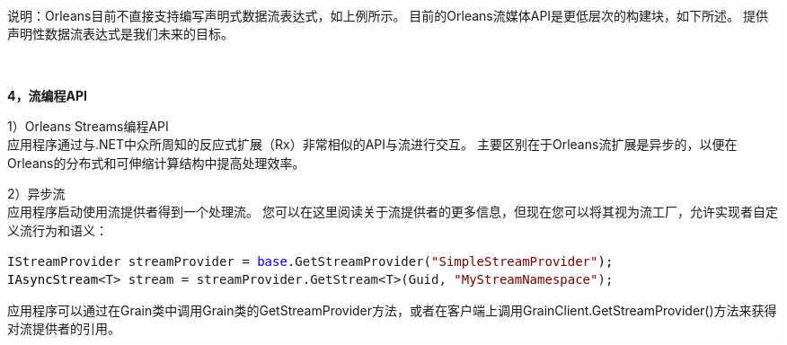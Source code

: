 


</ol>
<p>说明：Orleans目前不直接支持编写声明式数据流表达式，如上例所示。 目前的Orleans流媒体API是更低层次的构建块，如下所述。 提供声明性数据流表达式是我们未来的目标。</p>
<p>&nbsp;</p>
<p><strong>4，流编程API</strong></p>
<p>1）Orleans Streams编程API<br />应用程序通过与.NET中众所周知的反应式扩展（Rx）非常相似的API与流进行交互。 主要区别在于Orleans流扩展是异步的，以便在Orleans的分布式和可伸缩计算结构中提高处理效率。</p>
<p>2）异步流<br />应用程序启动使用流提供者得到一个处理流。 您可以在这里阅读关于流提供者的更多信息，但现在您可以将其视为流工厂，允许实现者自定义流行为和语义：</p>
<div class="cnblogs_code">
<pre>IStreamProvider streamProvider = <span style="color: #0000ff;">base</span>.GetStreamProvider(<span style="color: #800000;">"</span><span style="color: #800000;">SimpleStreamProvider</span><span style="color: #800000;">"</span><span style="color: #000000;">);
IAsyncStream</span>&lt;T&gt; stream = streamProvider.GetStream&lt;T&gt;(Guid, <span style="color: #800000;">"</span><span style="color: #800000;">MyStreamNamespace</span><span style="color: #800000;">"</span>);</pre>
</div>
<p>应用程序可以通过在Grain类中调用Grain类的GetStreamProvider方法，或者在客户端上调用GrainClient.GetStreamProvider()方法来获得对流提供者的引用。</p>
